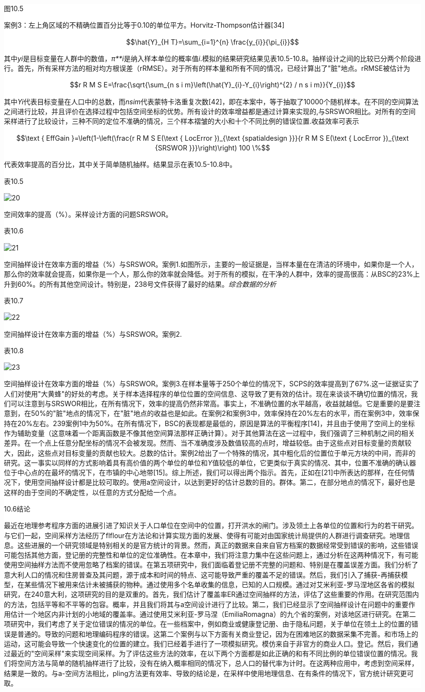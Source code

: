  

图10.5

案例3：左上角区域的不精确位置百分比等于0.10的单位平方。Horvitz-Thompson估计器[34]

$$\hat{Y}_{H T}=\sum_{i=1}^{n} \frac{y_{i}}{\pi_{i}}$$

其中*yi*是目标变量在人群中的数值，*π**i*是纳入样本单位的概率值*i*.模拟的结果研究结果见表10.5-10.8。抽样设计之间的比较已分两个阶段进行。首先，所有采样方法的相对均方根误差（rRMSE）。对于所有的样本量和所有不同的情况，已经计算出了"脏"地点。rRMSE被估计为

$$r R M S E=\frac{\sqrt{\sum_{n s i m}\left(\hat{Y}_{i}-Y_{i}\right)^{2} / n s i m}}{Y_{i}}$$

其中*Yi*代表目标变量在人口中的总数，而*nsim*代表蒙特卡洛重复次数[42]，即在本案中，等于抽取了10000个随机样本。在不同的空间算法之间进行比较，并且评价在选择过程中包括空间坐标的优势。所有设计的效率增益都是通过计算来实现的,与SRSWOR相比。对所有的空间采样进行了比较设计，三种不同的定位不准确的情况，三个样本褶皱的大小和十个不同比例的错误位置.收益效率可表示

$$\text { EffGain }=\left(1-\left(\frac{r R M S E(\text { LocError })_{\text {spatialdesign }}}{r R M S E(\text { LocError })_{\text {SRSWOR }}}\right)\right) 100 \%$$

代表效率提高的百分比，其中关于简单随机抽样。结果显示在表10.5-10.8中。

表10.5

 ![20]( https://github.com/Painkiller2003/2023samplingsurvey/blob/main/DataIntegration/figure/20.png)

空间效率的提高（%）。采样设计方面的问题SRSWOR。

表10.6

 ![21]( https://github.com/Painkiller2003/2023samplingsurvey/blob/main/DataIntegration/figure/21.png)

空间抽样设计在效率方面的增益（%）与SRSWOR。案例1.如图所示，主要的一般证据是，当样本量在在清洁的环境中，如果你是一个人，那么你的效率就会提高，如果你是一个人，那么你的效率就会降低。对于所有的模拟，在干净的人群中，效率的提高很高：从BSC的23%上升到60%。的所有其他空间设计。特别是，238号文件获得了最好的结果。*综合数据的分析*

表10.7

 ![22]( https://github.com/Painkiller2003/2023samplingsurvey/blob/main/DataIntegration/figure/22.png)

 

空间抽样设计在效率方面的增益（%）与SRSWOR。案例2.

表10.8

 ![23]( https://github.com/Painkiller2003/2023samplingsurvey/blob/main/DataIntegration/figure/23.png)

 

空间抽样设计在效率方面的增益（%）与SRSWOR。案例3.在样本量等于250个单位的情况下，SCPS的效率提高到了67%.这一证据证实了人们对使用"大黄蜂"的好处的考虑。关于样本选择程序的单位位置的空间信息、这导致了更有效的估计。现在来谈谈不确切位置的情况，我们可以注意到与SRSWOR相比，在所有情况下，效率的提高仍然非常高。事实上，不准确位置的水平越高，收益就越低。它是重要的是要注意到，在50%的"脏"地点的情况下，在"脏"地点的收益也是如此。在案例2和案例3中，效率保持在20%左右的水平，而在案例3中，效率保持在20%左右。239案例1中为50%。在所有情况下，BSC的表现都是最低的，原因是算法的平衡程序[14]，并且由于使用了空间上的坐标作为辅助变量（这意味着一个距离函数是不像其他空间算法那样正确计算）。对于其他算法在这一过程中，我们强调了三种机制之间的相关差异。在一个点上任意分配坐标的情况不会被发现。然而、当不准确度涉及数值较高的点时，增益较低。由于这些点对目标变量的贡献较大，因此，这些点对目标变量的贡献也较大。总数的估计。案例2给出了一个特殊的情况，其中粗化后的位置位于单元方块的中间，而非的研究。这一事实以同样的方式影响着具有高价值的两个单位的单位和*Y*值较低的单位，它更类似于真实的情况、其中，位置不准确的确认器位于中心点的在最坏的情况下，在市镇的中心地带[15]。综上所述，我们可以得出两个指示。首先，正如在[21]中所表达的那样，在任何情况下，使用空间抽样设计都是比较可取的。使用a空间设计，以达到更好的估计总数的目的。群体。第二，在部分地点的情况下，最好也是这样的由于空间的不确定性，以任意的方式分配给一个点。

10.6结论

最近在地理参考程序方面的进展引进了知识关于人口单位在空间中的位置，打开洪水的闸门。涉及领土上各单位的位置和行为的若干研究。与它们一起，空间采样方法经历了flflour在方法论和计算实现方面的发展、使得有可能对由国家统计局提供的人群进行调查研究。地理信息。这些进展的一个研究领域是特别相关的是官方统计的背景。然而，真正的数据来自来自官方档案的数据经常受到错误的影响，这些错误可能包括其他方面，登记册的完整性和单位的定位准确性。在本章中，我们将注意力集中在这些问题上，通过分析在这两种情况下，有可能使用空间抽样方法而不使用忽略了档案的错误。在第五项研究中，我们面临着登记册不完整的问题和、特别是在覆盖误差方面。我们分析了意大利人口的情况和住房普查及其问题，源于成本和时间的特点、这可能导致严重的覆盖不足的错误。然后，我们引入了捕获-再捕获模型，在某些情况下被用来估计未被捕获的物种。通过使用多个名单收集的信息，已知的人口规模。通过对艾米利亚-罗马涅地区各省的模拟研究，在240意大利，这项研究的目的是双重的。首先，我们估计了覆盖率ER通过空间抽样的方法，评估了这些重要的作用。在研究范围内的方法，包括平等和不平等的包容。概率，并且我们将其与a空间设计进行了比较。第二，我们已经显示了空间抽样设计在问题中的重要作用估计一个地区内非计划的小地域的覆盖率。通过使用艾米利亚-罗马涅（EmiliaRomagna）的九个省的案例，对该地区进行研究。在第二项研究中，我们考虑了关于定位错误的情况的单位。在一些档案中，例如商业或健康登记册、由于隐私问题，关于单位在领土上的位置的错误是普通的。导致的问题和地理编码程序的错误。这第二个案例与以下方面有关商业登记，因为在困难地区的数据采集不完善。和市场上的运动，这可能会导致一个快速变化的位置的建立。我们已经着手进行了一项模拟研究。模仿来自于非官方的商业人口。登记。然后，我们通过最近的"空间采样"来实现空间采样。为了评估这些方法的效率，在以下两个方面都是如此正确的和有不同比例的单位错误位置的情况。我们将空间方法与简单的随机抽样进行了比较，没有在纳入概率相同的情况下，总人口的替代率为计时。在这两种应用中，考虑到空间采样，结果是一致的。与a-空间方法相比，pling方法更有效率、导致的结论是，在采样中使用地理信息、在有条件的情况下，官方统计研究更可取。